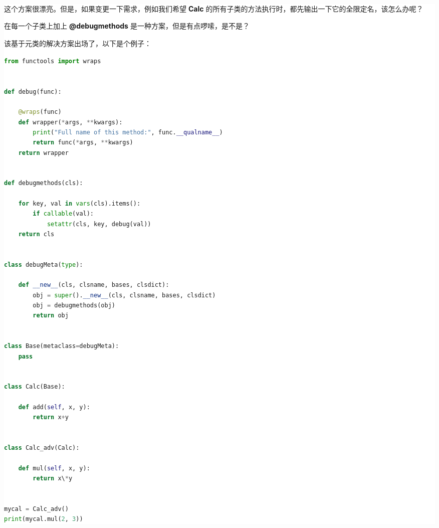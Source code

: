 这个方案很漂亮。但是，如果变更一下需求，例如我们希望 **Calc** 的所有子类的方法执行时，都先输出一下它的全限定名，该怎么办呢？

在每一个子类上加上 **@debugmethods** 是一种方案，但是有点啰嗦，是不是？

该基于元类的解决方案出场了，以下是个例子：

```python
from functools import wraps


def debug(func):

    @wraps(func)
    def wrapper(*args, **kwargs):
        print("Full name of this method:", func.__qualname__)
        return func(*args, **kwargs)
    return wrapper


def debugmethods(cls):

    for key, val in vars(cls).items():
        if callable(val):
            setattr(cls, key, debug(val))
    return cls


class debugMeta(type):

    def __new__(cls, clsname, bases, clsdict):
        obj = super().__new__(cls, clsname, bases, clsdict)
        obj = debugmethods(obj)
        return obj


class Base(metaclass=debugMeta):
    pass


class Calc(Base):

    def add(self, x, y):
        return x+y


class Calc_adv(Calc):

    def mul(self, x, y):
        return x\*y


mycal = Calc_adv()
print(mycal.mul(2, 3))
```
